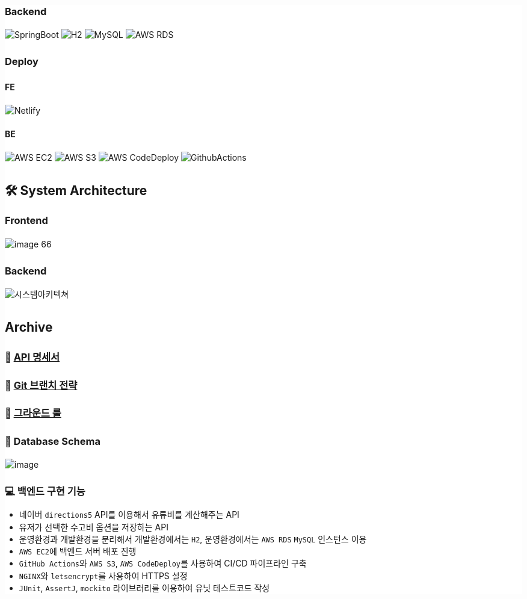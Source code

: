 ### Backend
![SpringBoot](https://img.shields.io/badge/Springboot-6DB33F?style=for-the-badge&logo=Springboot&logoColor=white)
![H2](https://img.shields.io/badge/H2-4479A1?style=for-the-badge&logo=H2&logoColor=white)
![MySQL](https://img.shields.io/badge/mysql-4479A1?style=for-the-badge&logo=mysql&logoColor=white)
![AWS RDS](https://img.shields.io/badge/aws_rds-527FFF?style=for-the-badge&logo=amazonrds&logoColor=white)

### Deploy
#### FE
![Netlify](https://img.shields.io/badge/netlify-00C7B7?style=for-the-badge&logo=netlify&logoColor=white)

#### BE
![AWS EC2](https://img.shields.io/badge/AWS_EC2-FF9900?style=for-the-badge&logo=amazonec2&logoColor=white)
![AWS S3](https://img.shields.io/badge/aws_s3-569A31?style=for-the-badge&logo=amazons3&logoColor=white)
![AWS CodeDeploy](https://img.shields.io/badge/aws_codedeploy-FF9900?style=for-the-badge&logo=awscodedeploy&logoColor=white)
![GithubActions](https://img.shields.io/badge/Github_Actions-2088FF?style=for-the-badge&logo=githubactions&logoColor=white)


## 🛠 System Architecture
### Frontend
![image 66](https://github.com/softeerbootcamp-3nd/softee5-cardera-BE/assets/70956926/8423643d-25b2-4597-a4b4-6c7e1d6866bc)

### Backend
![시스템아키텍쳐](https://github.com/softeerbootcamp-3nd/softee5-cardera-BE/assets/70956926/17fb3a74-1fc8-4eca-b234-2ad195f7cf15)

## Archive
### 📝 [API 명세서](https://www.notion.so/b-side/API-07528cac80cd4b769ad473e414d37982?pvs=4)
### 🌳 [Git 브랜치 전략](https://www.notion.so/b-side/Git-fb3b21b06b0b4df792beb4e7e04702dd?pvs=4)
### 📏 [그라운드 룰](https://www.notion.so/b-side/ab1c45455ac441fda921d35430238c75?pvs=4)

### 💾 Database Schema
![image](https://github.com/softeerbootcamp-3nd/softee5-cardera-BE/assets/70956926/dbeefec3-0c66-4ada-a47a-1a1d6b5303a8)


### 💻 백엔드 구현 기능
* 네이버 `directions5` API를 이용해서 유류비를 계산해주는 API
* 유저가 선택한 수고비 옵션을 저장하는 API
* 운영환경과 개발환경을 분리해서 개발환경에서는 `H2`, 운영환경에서는 `AWS RDS` `MySQL` 인스턴스 이용
* `AWS EC2`에 백엔드 서버 배포 진행
* `GitHub Actions`와 `AWS S3`, `AWS CodeDeploy`를 사용하여 CI/CD 파이프라인 구축
* `NGINX`와 `letsencrypt`를 사용하여 HTTPS 설정
* `JUnit`, `AssertJ`, `mockito` 라이브러리를 이용하여 유닛 테스트코드 작성
